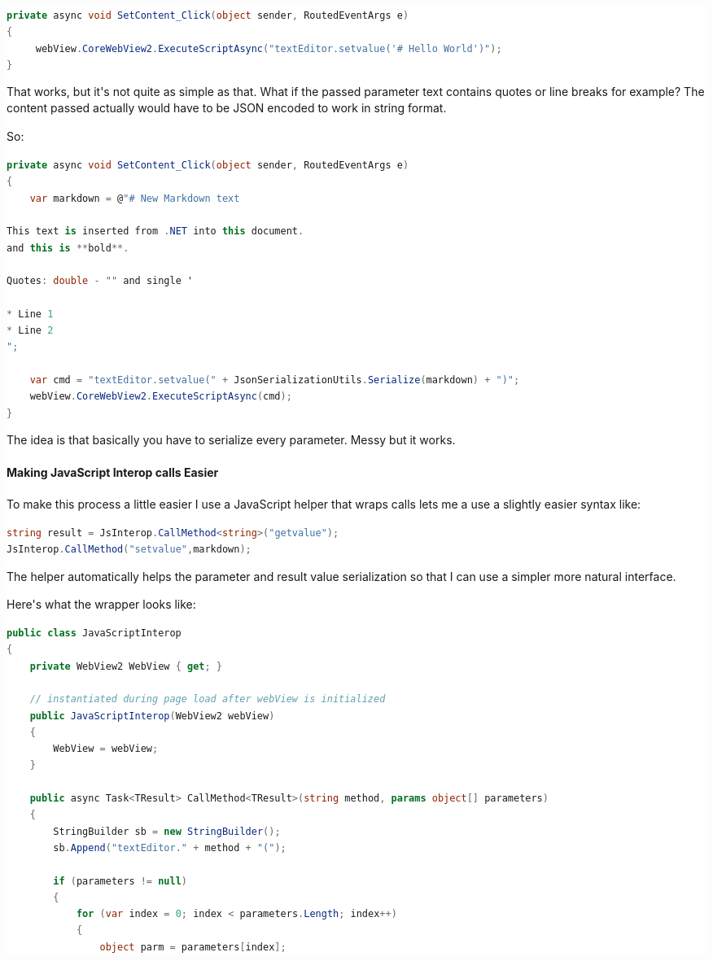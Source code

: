 ```csharp
private async void SetContent_Click(object sender, RoutedEventArgs e)
{
     webView.CoreWebView2.ExecuteScriptAsync("textEditor.setvalue('# Hello World')");
}
```

That works, but it's not quite as simple as that.  What if the passed parameter text contains quotes or line breaks for example? The content passed actually would have to be JSON encoded to work in string format.

So:

```csharp
private async void SetContent_Click(object sender, RoutedEventArgs e)
{
    var markdown = @"# New Markdown text

This text is inserted from .NET into this document.
and this is **bold**.

Quotes: double - "" and single '

* Line 1
* Line 2    
";

    var cmd = "textEditor.setvalue(" + JsonSerializationUtils.Serialize(markdown) + ")";
    webView.CoreWebView2.ExecuteScriptAsync(cmd);
}            
```

The idea is that basically you have to serialize every parameter. Messy but it works.

#### Making JavaScript Interop calls Easier
To make this process a little easier I use a JavaScript helper that wraps calls lets me a use a slightly easier syntax like:

```csharp
string result = JsInterop.CallMethod<string>("getvalue");
JsInterop.CallMethod("setvalue",markdown);
```

The helper automatically helps the parameter and result value serialization so that I can use a simpler more natural interface.

Here's what the wrapper looks like:

```csharp
public class JavaScriptInterop
{
    private WebView2 WebView { get; }

    // instantiated during page load after webView is initialized
    public JavaScriptInterop(WebView2 webView)
    {
        WebView = webView;
    }
    
    public async Task<TResult> CallMethod<TResult>(string method, params object[] parameters)
    {
        StringBuilder sb = new StringBuilder();
        sb.Append("textEditor." + method + "(");

        if (parameters != null)
        {
            for (var index = 0; index < parameters.Length; index++)
            {
                object parm = parameters[index];
```